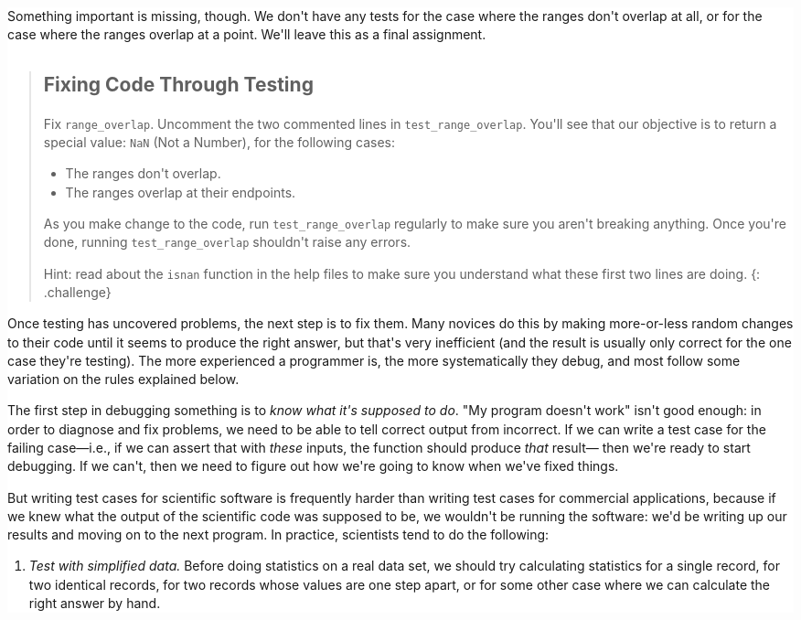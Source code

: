 Something important is missing, though.
We don't have any tests for the case where the ranges don't overlap at all,
or for the case where the ranges overlap at a point. We'll leave this
as a final assignment.

> ## Fixing Code Through Testing
>
> Fix `range_overlap`. Uncomment the two commented lines in
> `test_range_overlap`. You'll see that our objective is to return
> a special value: `NaN` (Not a Number), for the following cases:
>
> * The ranges don't overlap.
> * The ranges overlap at their endpoints.
>
> As you make change to the code, run `test_range_overlap` regularly
> to make sure you aren't breaking anything. Once you're done,
> running `test_range_overlap` shouldn't raise any errors.
>
> Hint: read about the `isnan` function in the help files
> to make sure you understand what these first two lines are doing.
{: .challenge}

Once testing has uncovered problems,
the next step is to fix them.
Many novices do this by making more-or-less random changes to their code
until it seems to produce the right answer,
but that's very inefficient
(and the result is usually only correct for the one case they're testing).
The more experienced a programmer is,
the more systematically they debug,
and most follow some variation on the rules explained below.

The first step in debugging something is to
*know what it's supposed to do*.
"My program doesn't work" isn't good enough:
in order to diagnose and fix problems,
we need to be able to tell correct output from incorrect.
If we can write a test case for the failing case&mdash;i.e.,
if we can assert that with *these* inputs,
the function should produce *that* result&mdash;
then we're ready to start debugging.
If we can't,
then we need to figure out how we're going to know when we've fixed things.

But writing test cases for scientific software is frequently harder than
writing test cases for commercial applications,
because if we knew what the output of the scientific code was supposed to be,
we wouldn't be running the software:
we'd be writing up our results and moving on to the next program.
In practice,
scientists tend to do the following:

1. *Test with simplified data.*
 Before doing statistics on a real data set,
 we should try calculating statistics for a single record,
 for two identical records,
 for two records whose values are one step apart,
 or for some other case where we can calculate the right answer by hand.
